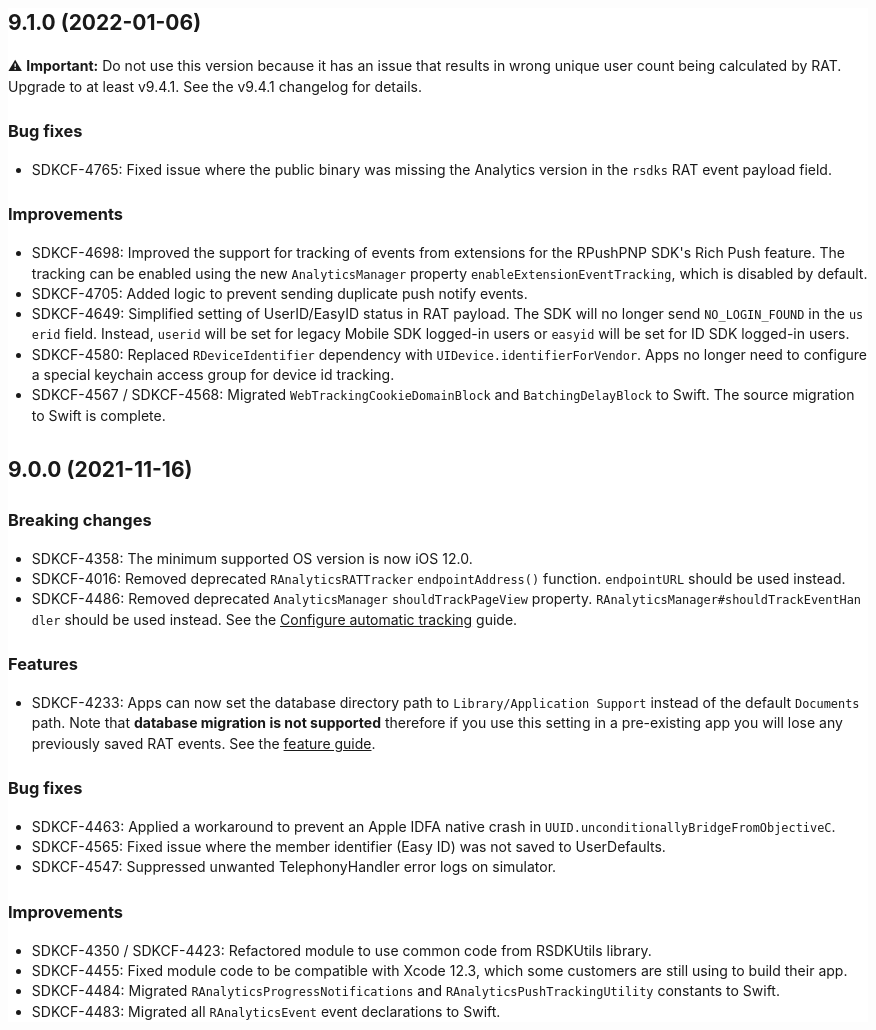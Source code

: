 ## 9.1.0 (2022-01-06)

⚠️ **Important:** Do not use this version because it has an issue that results in wrong unique user count being calculated by RAT. Upgrade to at least v9.4.1. See the v9.4.1 changelog for details.

### Bug fixes
* SDKCF-4765: Fixed issue where the public binary was missing the Analytics version in the `rsdks` RAT event payload field. 

### Improvements
* SDKCF-4698: Improved the support for tracking of events from extensions for the RPushPNP SDK's Rich Push feature. The tracking can be enabled using the new `AnalyticsManager` property `enableExtensionEventTracking`, which is disabled by default.
* SDKCF-4705: Added logic to prevent sending duplicate push notify events.
* SDKCF-4649: Simplified setting of UserID/EasyID status in RAT payload. The SDK will no longer send `NO_LOGIN_FOUND` in the `userid` field. Instead, `userid` will be set for legacy Mobile SDK logged-in users or `easyid` will be set for ID SDK logged-in users.
* SDKCF-4580: Replaced `RDeviceIdentifier` dependency with `UIDevice.identifierForVendor`. Apps no longer need to configure a special keychain access group for device id tracking.
* SDKCF-4567 / SDKCF-4568: Migrated `WebTrackingCookieDomainBlock` and `BatchingDelayBlock` to Swift. The source migration to Swift is complete.

## 9.0.0 (2021-11-16)

### Breaking changes
* SDKCF-4358: The minimum supported OS version is now iOS 12.0.
* SDKCF-4016: Removed deprecated `RAnalyticsRATTracker` `endpointAddress()` function. `endpointURL` should be used instead.
* SDKCF-4486: Removed deprecated `AnalyticsManager` `shouldTrackPageView` property. `RAnalyticsManager#shouldTrackEventHandler` should be used instead. See the [Configure automatic tracking](./ios-automatic-tracking) guide.

### Features
* SDKCF-4233: Apps can now set the database directory path to `Library/Application Support` instead of the default `Documents` path. Note that **database migration is not supported** therefore if you use this setting in a pre-existing app you will lose any previously saved RAT events. See the [feature guide](./ios-database-path).

### Bug fixes
* SDKCF-4463: Applied a workaround to prevent an Apple IDFA native crash in `UUID.unconditionallyBridgeFromObjectiveC`.
* SDKCF-4565: Fixed issue where the member identifier (Easy ID) was not saved to UserDefaults.
* SDKCF-4547: Suppressed unwanted TelephonyHandler error logs on simulator.

### Improvements
* SDKCF-4350 / SDKCF-4423: Refactored module to use common code from RSDKUtils library.
* SDKCF-4455: Fixed module code to be compatible with Xcode 12.3, which some customers are still using to build their app.
* SDKCF-4484: Migrated `RAnalyticsProgressNotifications` and `RAnalyticsPushTrackingUtility` constants to Swift.
* SDKCF-4483: Migrated all `RAnalyticsEvent` event declarations to Swift.
